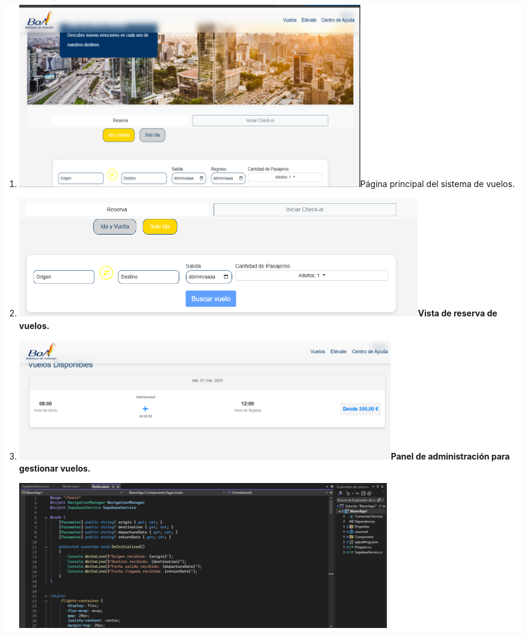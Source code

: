    1. ![](Aspose.Words.42e6a007-bab4-4026-966f-238b624fd6b1.001.png)Página principal del sistema de vuelos.

   1. ![](Aspose.Words.42e6a007-bab4-4026-966f-238b624fd6b1.002.png)**Vista de reserva de vuelos.**


1. ![](Aspose.Words.42e6a007-bab4-4026-966f-238b624fd6b1.003.png)**Panel de administración para gestionar vuelos.**

   ![](Aspose.Words.42e6a007-bab4-4026-966f-238b624fd6b1.004.png)
